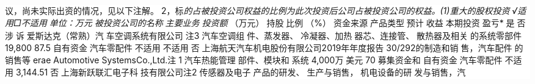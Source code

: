 议，尚未实际出资的情况，见以下注解。
2，标*的占被投资公司权益的比例为此次投资后公司占被投资公司的权益。(1)重大的股权投资
√适用□不适用
单位：万元
被投资公司的名称
主要业务
投资额*
（万元）
持股
比例
（%）
资金来源
产品类型
预计
收益
本期投资
盈亏*
是
否
涉
诉
爱斯达克（常熟）汽
车空调系统有限公司
注3
汽车空调组
件、蒸发器、
冷凝器、加热
器芯、连接管、
散热器及相关
的系统零部件
19,800
87.5
自有资金
汽车零配件
不适用
不适用
否
上海航天汽车机电股份有限公司2019年年度报告
30/292的制造和销
售，汽车配件
的销售等
erae
Automotive
SystemsCo.,Ltd.注
1
汽车热能管理
部件、模块和
系统
4,000万
美元
70
募集资金和
自有资金
汽车零配件
不适用
3,144.51
否
上海新跃联汇电子科
技有限公司注2
传感器及电子
产品的研发、
生产与销售，
机电设备的研
发与销售，汽